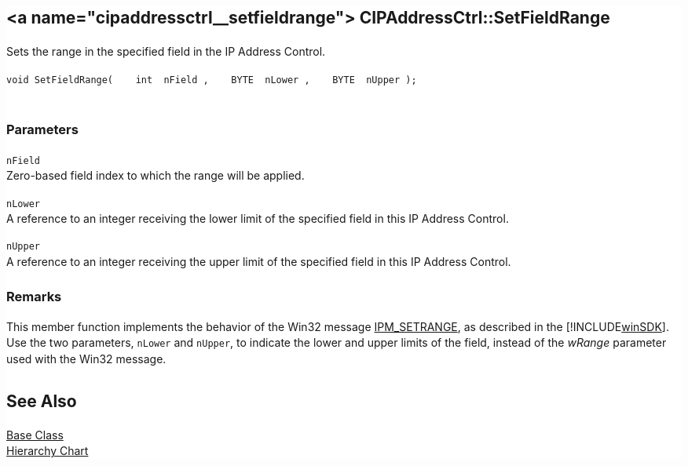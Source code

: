 ##  \<a name="cipaddressctrl__setfieldrange"></a>  CIPAddressCtrl::SetFieldRange  
 Sets the range in the specified field in the IP Address Control.  
  
```  
void SetFieldRange(    int  nField ,    BYTE  nLower ,    BYTE  nUpper );  
  
```  
  
### Parameters  
 `nField`  
 Zero-based field index to which the range will be applied.  
  
 `nLower`  
 A reference to an integer receiving the lower limit of the specified field in this IP Address Control.  
  
 `nUpper`  
 A reference to an integer receiving the upper limit of the specified field in this IP Address Control.  
  
### Remarks  
 This member function implements the behavior of the Win32 message                         [IPM_SETRANGE](http://msdn.microsoft.com/library/windows/desktop/bb761382), as described in the [!INCLUDE[winSDK](../vs140/includes/winsdk_md.md)]. Use the two parameters, `nLower` and `nUpper`, to indicate the lower and upper limits of the field, instead of the                         *wRange* parameter used with the Win32 message.  
  
## See Also  
 [Base Class](../vs140/cwnd-class.md)   
 [Hierarchy Chart](../vs140/hierarchy-chart.md)